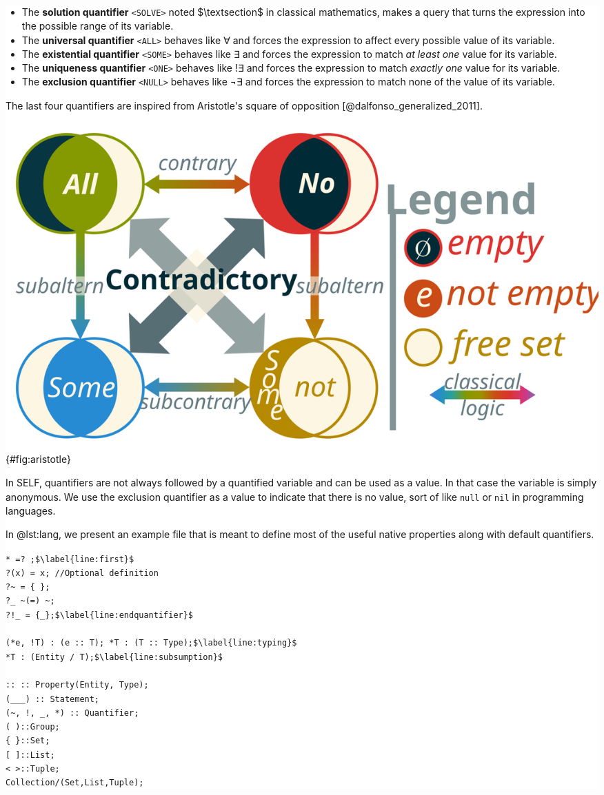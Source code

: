 * The **solution quantifier** `<SOLVE>` noted $\textsection$ in classical mathematics, makes a query that turns the expression into the possible range of its variable.
* The **universal quantifier** `<ALL>` behaves like $\forall$ and forces the expression to affect every possible value of its variable.
* The **existential quantifier** `<SOME>` behaves like $\exists$ and forces the expression to match *at least one* value for its variable.
* The **uniqueness quantifier** `<ONE>` behaves like $!\exists$ and forces the expression to match *exactly one* value for its variable.
* The **exclusion quantifier** `<NULL>` behaves like $\lnot \exists$ and forces the expression to match none of the value of its variable.


The last four quantifiers are inspired from Aristotle's square of opposition [@dalfonso_generalized_2011].

![Aristotle's square of opposition](graphics/aristotle_square.svg){#fig:aristotle}

In SELF, quantifiers are not always followed by a quantified variable and can be used as a value. In that case the variable is simply anonymous. We use the exclusion quantifier as a value to indicate that there is no value, sort of like `null` or `nil` in programming languages.

In @lst:lang, we present an example file that is meant to define most of the useful native properties along with default quantifiers.

```{#lst:lang .java caption="The default lang.w file." escapechar=$}
* =? ;$\label{line:first}$
?(x) = x; //Optional definition
?~ = { };
?_ ~(=) ~;
?!_ = {_};$\label{line:endquantifier}$

(*e, !T) : (e :: T); *T : (T :: Type);$\label{line:typing}$
*T : (Entity / T);$\label{line:subsumption}$

:: :: Property(Entity, Type);
(___) :: Statement;
(~, !, _, *) :: Quantifier;
( )::Group;
{ }::Set;
[ ]::List;
< >::Tuple;
Collection/(Set,List,Tuple);
```